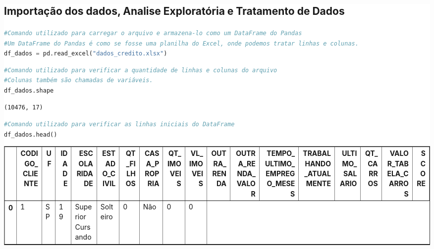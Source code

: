 ## Importação dos dados, Analise Exploratória e Tratamento de Dados


```python
#Comando utilizado para carregar o arquivo e armazena-lo como um DataFrame do Pandas
#Um DataFrame do Pandas é como se fosse uma planilha do Excel, onde podemos tratar linhas e colunas.
df_dados = pd.read_excel("dados_credito.xlsx")
```


```python
#Comando utilizado para verificar a quantidade de linhas e colunas do arquivo
#Colunas também são chamadas de variáveis.
df_dados.shape
```




    (10476, 17)




```python
#Comando utilizado para verificar as linhas iniciais do DataFrame
df_dados.head()
```




<div>

<table border="1" class="dataframe">
  <thead>
    <tr style="text-align: right;">
      <th></th>
      <th>CODIGO_CLIENTE</th>
      <th>UF</th>
      <th>IDADE</th>
      <th>ESCOLARIDADE</th>
      <th>ESTADO_CIVIL</th>
      <th>QT_FILHOS</th>
      <th>CASA_PROPRIA</th>
      <th>QT_IMOVEIS</th>
      <th>VL_IMOVEIS</th>
      <th>OUTRA_RENDA</th>
      <th>OUTRA_RENDA_VALOR</th>
      <th>TEMPO_ULTIMO_EMPREGO_MESES</th>
      <th>TRABALHANDO_ATUALMENTE</th>
      <th>ULTIMO_SALARIO</th>
      <th>QT_CARROS</th>
      <th>VALOR_TABELA_CARROS</th>
      <th>SCORE</th>
    </tr>
  </thead>
  <tbody>
    <tr>
      <th>0</th>
      <td>1</td>
      <td>SP</td>
      <td>19</td>
      <td>Superior Cursando</td>
      <td>Solteiro</td>
      <td>0</td>
      <td>Não</td>
      <td>0</td>
      <td>0</td>